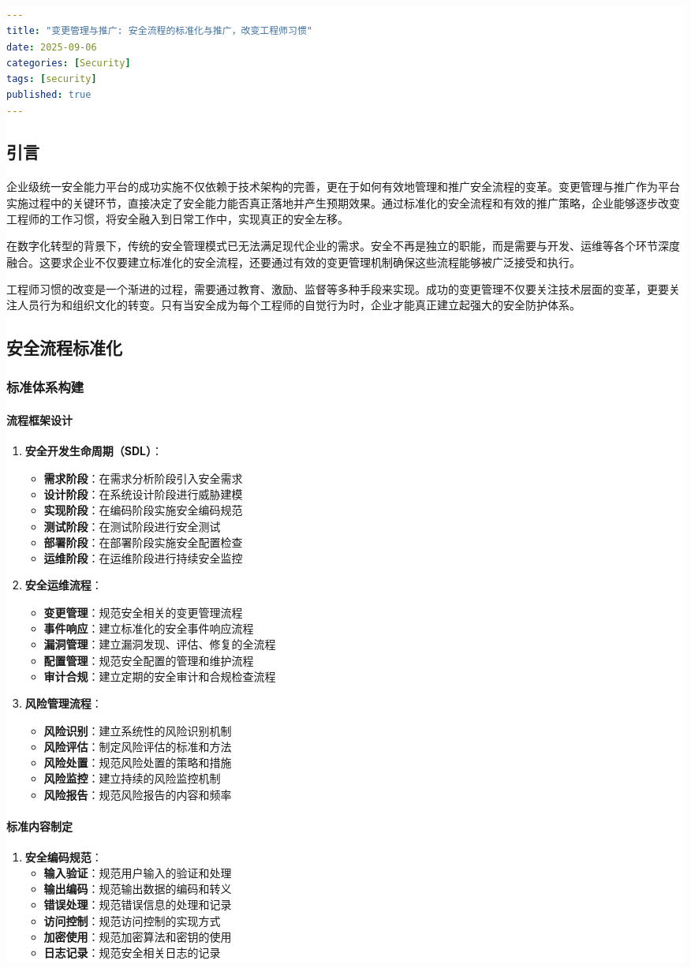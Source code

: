 ```yaml
---
title: "变更管理与推广: 安全流程的标准化与推广，改变工程师习惯"
date: 2025-09-06
categories: [Security]
tags: [security]
published: true
---
```

## 引言

企业级统一安全能力平台的成功实施不仅依赖于技术架构的完善，更在于如何有效地管理和推广安全流程的变革。变更管理与推广作为平台实施过程中的关键环节，直接决定了安全能力能否真正落地并产生预期效果。通过标准化的安全流程和有效的推广策略，企业能够逐步改变工程师的工作习惯，将安全融入到日常工作中，实现真正的安全左移。

在数字化转型的背景下，传统的安全管理模式已无法满足现代企业的需求。安全不再是独立的职能，而是需要与开发、运维等各个环节深度融合。这要求企业不仅要建立标准化的安全流程，还要通过有效的变更管理机制确保这些流程能够被广泛接受和执行。

工程师习惯的改变是一个渐进的过程，需要通过教育、激励、监督等多种手段来实现。成功的变更管理不仅要关注技术层面的变革，更要关注人员行为和组织文化的转变。只有当安全成为每个工程师的自觉行为时，企业才能真正建立起强大的安全防护体系。

## 安全流程标准化

### 标准体系构建

#### 流程框架设计

1. **安全开发生命周期（SDL）**：
   - **需求阶段**：在需求分析阶段引入安全需求
   - **设计阶段**：在系统设计阶段进行威胁建模
   - **实现阶段**：在编码阶段实施安全编码规范
   - **测试阶段**：在测试阶段进行安全测试
   - **部署阶段**：在部署阶段实施安全配置检查
   - **运维阶段**：在运维阶段进行持续安全监控

2. **安全运维流程**：
   - **变更管理**：规范安全相关的变更管理流程
   - **事件响应**：建立标准化的安全事件响应流程
   - **漏洞管理**：建立漏洞发现、评估、修复的全流程
   - **配置管理**：规范安全配置的管理和维护流程
   - **审计合规**：建立定期的安全审计和合规检查流程

3. **风险管理流程**：
   - **风险识别**：建立系统性的风险识别机制
   - **风险评估**：制定风险评估的标准和方法
   - **风险处置**：规范风险处置的策略和措施
   - **风险监控**：建立持续的风险监控机制
   - **风险报告**：规范风险报告的内容和频率

#### 标准内容制定

1. **安全编码规范**：
   - **输入验证**：规范用户输入的验证和处理
   - **输出编码**：规范输出数据的编码和转义
   - **错误处理**：规范错误信息的处理和记录
   - **访问控制**：规范访问控制的实现方式
   - **加密使用**：规范加密算法和密钥的使用
   - **日志记录**：规范安全相关日志的记录
